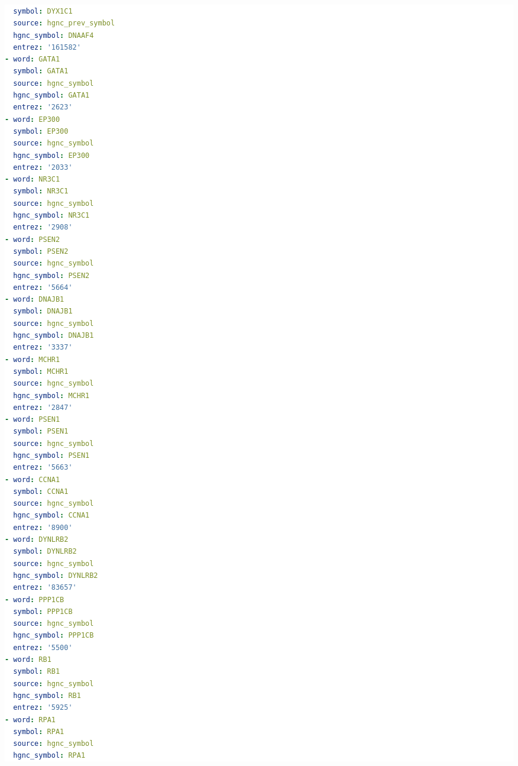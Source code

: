 ```yaml
  symbol: DYX1C1
  source: hgnc_prev_symbol
  hgnc_symbol: DNAAF4
  entrez: '161582'
- word: GATA1
  symbol: GATA1
  source: hgnc_symbol
  hgnc_symbol: GATA1
  entrez: '2623'
- word: EP300
  symbol: EP300
  source: hgnc_symbol
  hgnc_symbol: EP300
  entrez: '2033'
- word: NR3C1
  symbol: NR3C1
  source: hgnc_symbol
  hgnc_symbol: NR3C1
  entrez: '2908'
- word: PSEN2
  symbol: PSEN2
  source: hgnc_symbol
  hgnc_symbol: PSEN2
  entrez: '5664'
- word: DNAJB1
  symbol: DNAJB1
  source: hgnc_symbol
  hgnc_symbol: DNAJB1
  entrez: '3337'
- word: MCHR1
  symbol: MCHR1
  source: hgnc_symbol
  hgnc_symbol: MCHR1
  entrez: '2847'
- word: PSEN1
  symbol: PSEN1
  source: hgnc_symbol
  hgnc_symbol: PSEN1
  entrez: '5663'
- word: CCNA1
  symbol: CCNA1
  source: hgnc_symbol
  hgnc_symbol: CCNA1
  entrez: '8900'
- word: DYNLRB2
  symbol: DYNLRB2
  source: hgnc_symbol
  hgnc_symbol: DYNLRB2
  entrez: '83657'
- word: PPP1CB
  symbol: PPP1CB
  source: hgnc_symbol
  hgnc_symbol: PPP1CB
  entrez: '5500'
- word: RB1
  symbol: RB1
  source: hgnc_symbol
  hgnc_symbol: RB1
  entrez: '5925'
- word: RPA1
  symbol: RPA1
  source: hgnc_symbol
  hgnc_symbol: RPA1
```